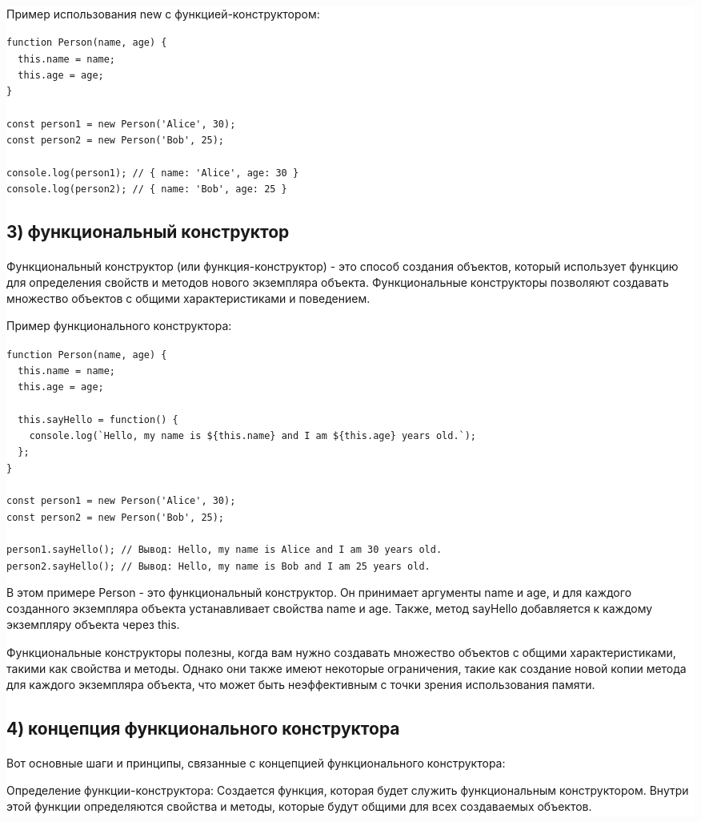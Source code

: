 Пример использования new с функцией-конструктором:
```
function Person(name, age) {
  this.name = name;
  this.age = age;
}

const person1 = new Person('Alice', 30);
const person2 = new Person('Bob', 25);

console.log(person1); // { name: 'Alice', age: 30 }
console.log(person2); // { name: 'Bob', age: 25 } 
```
## 3) функциональный конструктор 
Функциональный конструктор (или функция-конструктор) - это способ создания объектов, 
который использует функцию для определения свойств и методов нового экземпляра объекта. Функциональные конструкторы позволяют 
создавать множество объектов с общими характеристиками и поведением.

Пример функционального конструктора:
```
function Person(name, age) {
  this.name = name;
  this.age = age;

  this.sayHello = function() {
    console.log(`Hello, my name is ${this.name} and I am ${this.age} years old.`);
  };
}

const person1 = new Person('Alice', 30);
const person2 = new Person('Bob', 25);

person1.sayHello(); // Вывод: Hello, my name is Alice and I am 30 years old.
person2.sayHello(); // Вывод: Hello, my name is Bob and I am 25 years old.
```
В этом примере Person - это функциональный конструктор. Он принимает аргументы name и age, и для каждого созданного экземпляра объекта 
устанавливает свойства name и age. Также, метод sayHello добавляется к каждому экземпляру объекта через this.

Функциональные конструкторы полезны, когда вам нужно создавать множество объектов с общими характеристиками, такими как свойства и методы. Однако они также имеют некоторые ограничения, такие как создание новой копии метода для каждого экземпляра объекта, что может быть неэффективным с точки зрения использования памяти.

## 4) концепция функционального конструктора 
Вот основные шаги и принципы, связанные с концепцией функционального конструктора:

Определение функции-конструктора: Создается функция, которая будет служить функциональным конструктором. 
Внутри этой функции определяются свойства и методы, которые будут общими для всех создаваемых объектов.
